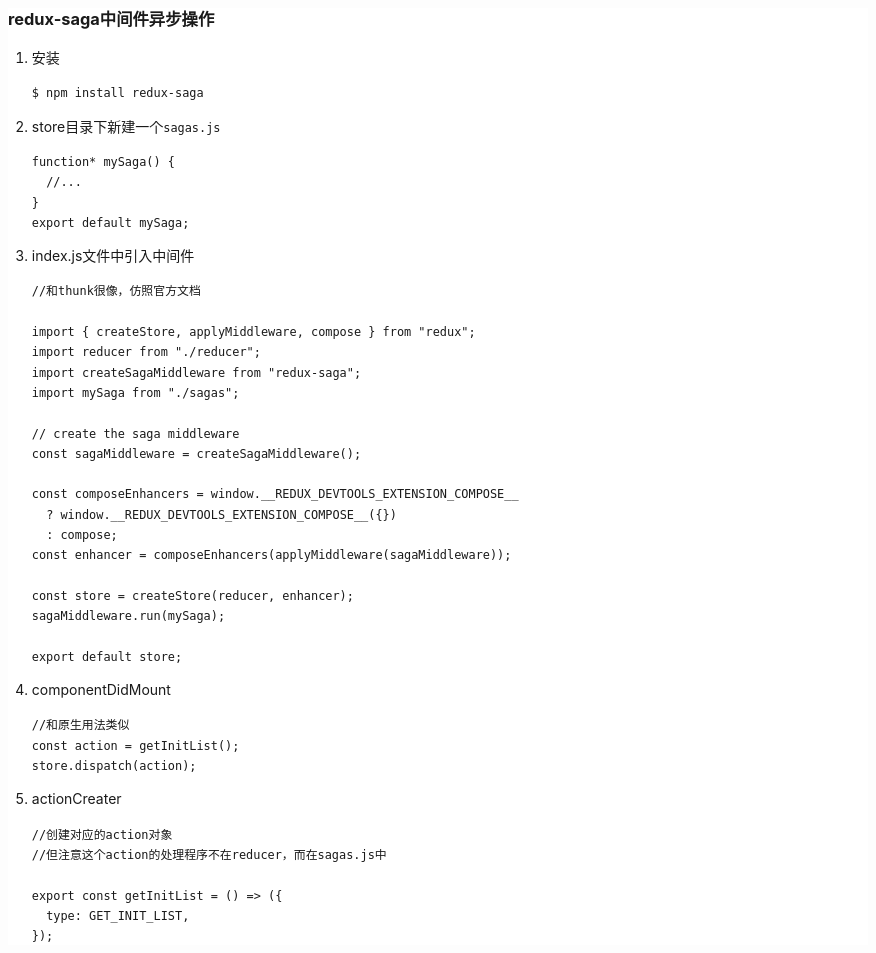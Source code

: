 ### redux-saga中间件异步操作

1. 安装

   ```
   $ npm install redux-saga
   ```

2. store目录下新建一个`sagas.js`

   ```
   function* mySaga() {
     //...
   }
   export default mySaga;
   ```

3. index.js文件中引入中间件

   ```react
   //和thunk很像，仿照官方文档
   
   import { createStore, applyMiddleware, compose } from "redux";
   import reducer from "./reducer";
   import createSagaMiddleware from "redux-saga";
   import mySaga from "./sagas";
   
   // create the saga middleware
   const sagaMiddleware = createSagaMiddleware();
   
   const composeEnhancers = window.__REDUX_DEVTOOLS_EXTENSION_COMPOSE__
     ? window.__REDUX_DEVTOOLS_EXTENSION_COMPOSE__({})
     : compose;
   const enhancer = composeEnhancers(applyMiddleware(sagaMiddleware));
   
   const store = createStore(reducer, enhancer);
   sagaMiddleware.run(mySaga);
   
   export default store;
   ```

4. componentDidMount

   ````react
   //和原生用法类似
   const action = getInitList();
   store.dispatch(action);
   ````

5. actionCreater

   ```react
   //创建对应的action对象
   //但注意这个action的处理程序不在reducer，而在sagas.js中
   
   export const getInitList = () => ({
     type: GET_INIT_LIST,
   });
   ```
